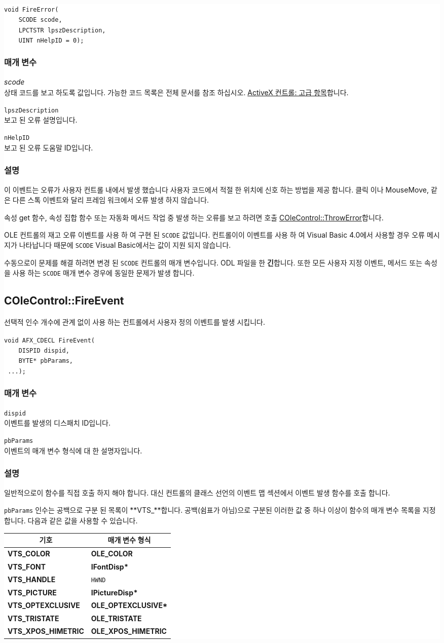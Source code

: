 ```  
void FireError(
    SCODE scode,  
    LPCTSTR lpszDescription,  
    UINT nHelpID = 0);
```  
  
### <a name="parameters"></a>매개 변수  
 *scode*  
 상태 코드를 보고 하도록 값입니다. 가능한 코드 목록은 전체 문서를 참조 하십시오. [ActiveX 컨트롤: 고급 항목](../../mfc/mfc-activex-controls-advanced-topics.md)합니다.  
  
 `lpszDescription`  
 보고 된 오류 설명입니다.  
  
 `nHelpID`  
 보고 된 오류 도움말 ID입니다.  
  
### <a name="remarks"></a>설명  
 이 이벤트는 오류가 사용자 컨트롤 내에서 발생 했습니다 사용자 코드에서 적절 한 위치에 신호 하는 방법을 제공 합니다. 클릭 이나 MouseMove, 같은 다른 스톡 이벤트와 달리 프레임 워크에서 오류 발생 하지 않습니다.  
  
 속성 get 함수, 속성 집합 함수 또는 자동화 메서드 작업 중 발생 하는 오류를 보고 하려면 호출 [COleControl::ThrowError](#throwerror)합니다.  
  
 OLE 컨트롤의 재고 오류 이벤트를 사용 하 여 구현 된 `SCODE` 값입니다. 컨트롤이이 이벤트를 사용 하 여 Visual Basic 4.0에서 사용할 경우 오류 메시지가 나타납니다 때문에 `SCODE` Visual Basic에서는 값이 지원 되지 않습니다.  
  
 수동으로이 문제를 해결 하려면 변경 된 `SCODE` 컨트롤의 매개 변수입니다. ODL 파일을 한 **긴**합니다. 또한 모든 사용자 지정 이벤트, 메서드 또는 속성을 사용 하는 `SCODE` 매개 변수 경우에 동일한 문제가 발생 합니다.  
  
##  <a name="fireevent"></a>COleControl::FireEvent  
 선택적 인수 개수에 관계 없이 사용 하는 컨트롤에서 사용자 정의 이벤트를 발생 시킵니다.  
  
```  
void AFX_CDECL FireEvent(
    DISPID dispid,  
    BYTE* pbParams,  
 ...);
```  
  
### <a name="parameters"></a>매개 변수  
 `dispid`  
 이벤트를 발생의 디스패치 ID입니다.  
  
 `pbParams`  
 이벤트의 매개 변수 형식에 대 한 설명자입니다.  
  
### <a name="remarks"></a>설명  
 일반적으로이 함수를 직접 호출 하지 해야 합니다. 대신 컨트롤의 클래스 선언의 이벤트 맵 섹션에서 이벤트 발생 함수를 호출 합니다.  
  
 `pbParams` 인수는 공백으로 구분 된 목록이 **VTS_**합니다. 공백(쉼표가 아님)으로 구분된 이러한 값 중 하나 이상이 함수의 매개 변수 목록을 지정합니다. 다음과 같은 값을 사용할 수 있습니다.  
  
|기호|매개 변수 형식|  
|------------|--------------------|  
|**VTS_COLOR**|**OLE_COLOR**|  
|**VTS_FONT**|**IFontDisp\***|  
|**VTS_HANDLE**|`HWND`|  
|**VTS_PICTURE**|**IPictureDisp\***|  
|**VTS_OPTEXCLUSIVE**|**OLE_OPTEXCLUSIVE\***|  
|**VTS_TRISTATE**|**OLE_TRISTATE**|  
|**VTS_XPOS_HIMETRIC**|**OLE_XPOS_HIMETRIC**|  